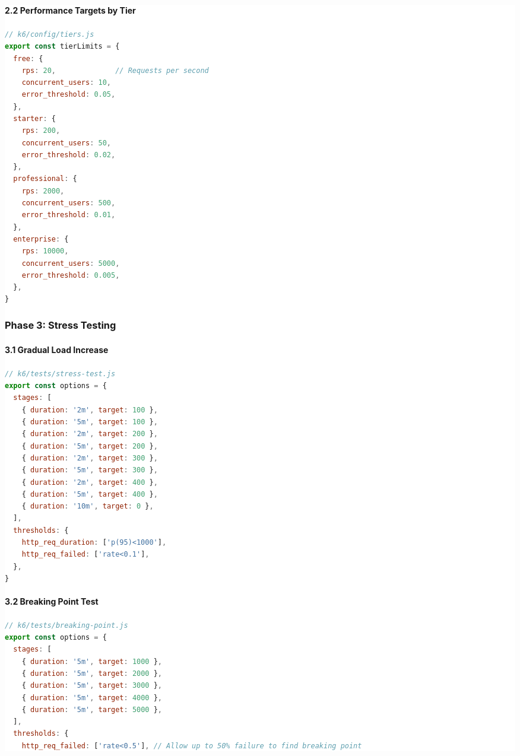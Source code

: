 #### 2.2 Performance Targets by Tier
```javascript
// k6/config/tiers.js
export const tierLimits = {
  free: {
    rps: 20,              // Requests per second
    concurrent_users: 10,
    error_threshold: 0.05,
  },
  starter: {
    rps: 200,
    concurrent_users: 50,
    error_threshold: 0.02,
  },
  professional: {
    rps: 2000,
    concurrent_users: 500,
    error_threshold: 0.01,
  },
  enterprise: {
    rps: 10000,
    concurrent_users: 5000,
    error_threshold: 0.005,
  },
}
```

### Phase 3: Stress Testing

#### 3.1 Gradual Load Increase
```javascript
// k6/tests/stress-test.js
export const options = {
  stages: [
    { duration: '2m', target: 100 },
    { duration: '5m', target: 100 },
    { duration: '2m', target: 200 },
    { duration: '5m', target: 200 },
    { duration: '2m', target: 300 },
    { duration: '5m', target: 300 },
    { duration: '2m', target: 400 },
    { duration: '5m', target: 400 },
    { duration: '10m', target: 0 },
  ],
  thresholds: {
    http_req_duration: ['p(95)<1000'],
    http_req_failed: ['rate<0.1'],
  },
}
```

#### 3.2 Breaking Point Test
```javascript
// k6/tests/breaking-point.js
export const options = {
  stages: [
    { duration: '5m', target: 1000 },
    { duration: '5m', target: 2000 },
    { duration: '5m', target: 3000 },
    { duration: '5m', target: 4000 },
    { duration: '5m', target: 5000 },
  ],
  thresholds: {
    http_req_failed: ['rate<0.5'], // Allow up to 50% failure to find breaking point
```